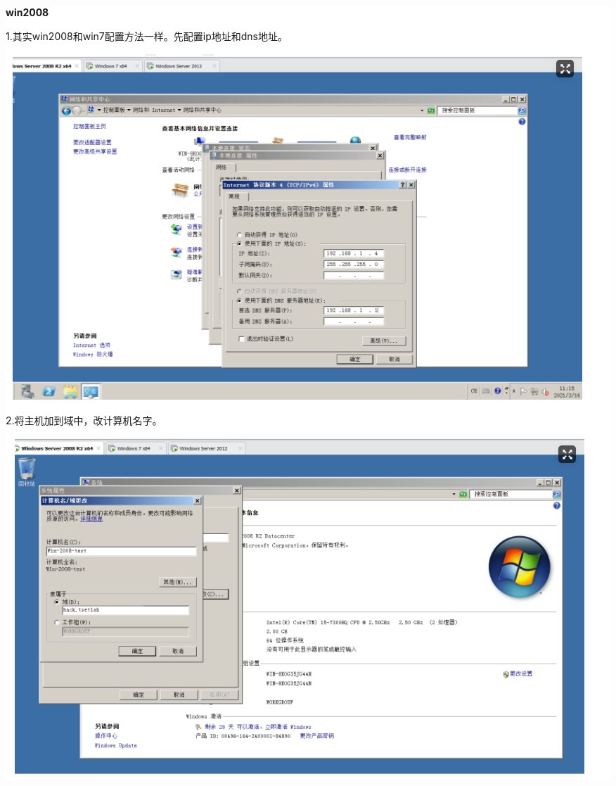 **win2008**

1.其实win2008和win7配置方法一样。先配置ip地址和dns地址。

[![img](img/321/attach-488c77db9497efbcce5d568b99fed54333f772c8.png)](https://shs3.b.qianxin.com/attack_forum/2021/08/attach-488c77db9497efbcce5d568b99fed54333f772c8.png)

2.将主机加到域中，改计算机名字。

[![img](img/321/attach-cb0915710e8b637486dd27279fb96ea4a51817f7.png)](https://shs3.b.qianxin.com/attack_forum/2021/08/attach-cb0915710e8b637486dd27279fb96ea4a51817f7.png)
